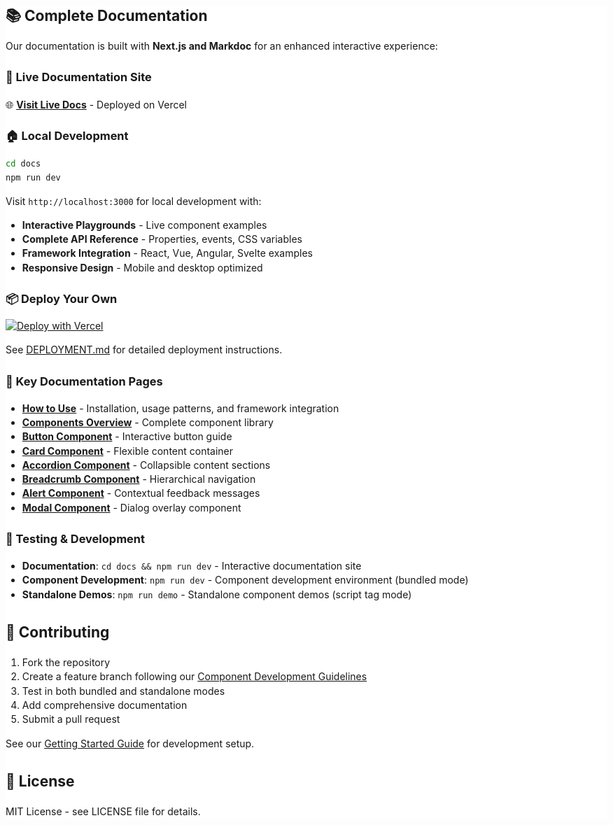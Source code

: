 ## 📚 Complete Documentation

Our documentation is built with **Next.js and Markdoc** for an enhanced interactive experience:

### 🚀 Live Documentation Site
🌐 **[Visit Live Docs](https://sample-design-system-docs.vercel.app)** - Deployed on Vercel

### 🏠 Local Development
```bash
cd docs
npm run dev
```
Visit `http://localhost:3000` for local development with:
- **Interactive Playgrounds** - Live component examples
- **Complete API Reference** - Properties, events, CSS variables
- **Framework Integration** - React, Vue, Angular, Svelte examples
- **Responsive Design** - Mobile and desktop optimized

### 📦 Deploy Your Own
[![Deploy with Vercel](https://vercel.com/button)](https://vercel.com/new/clone?repository-url=https%3A%2F%2Fgithub.com%2Feduckf%2Fsample-ds&project-name=sample-design-system-docs&repository-name=sample-ds-docs)

See [DEPLOYMENT.md](./DEPLOYMENT.md) for detailed deployment instructions.

### 📖 Key Documentation Pages
- **[How to Use](http://localhost:3000/how-to-use)** - Installation, usage patterns, and framework integration
- **[Components Overview](http://localhost:3000/components)** - Complete component library
- **[Button Component](http://localhost:3000/components/button)** - Interactive button guide
- **[Card Component](http://localhost:3000/components/card)** - Flexible content container
- **[Accordion Component](http://localhost:3000/components/accordion)** - Collapsible content sections
- **[Breadcrumb Component](http://localhost:3000/components/breadcrumb)** - Hierarchical navigation
- **[Alert Component](http://localhost:3000/components/alert)** - Contextual feedback messages
- **[Modal Component](http://localhost:3000/components/modal)** - Dialog overlay component

### 🧪 Testing & Development
- **Documentation**: `cd docs && npm run dev` - Interactive documentation site
- **Component Development**: `npm run dev` - Component development environment (bundled mode)
- **Standalone Demos**: `npm run demo` - Standalone component demos (script tag mode)

## 🤝 Contributing

1. Fork the repository
2. Create a feature branch following our [Component Development Guidelines](./.cursor/rules/component-development.mdc)
3. Test in both bundled and standalone modes
4. Add comprehensive documentation
5. Submit a pull request

See our [Getting Started Guide](./docs/getting-started.md#development-setup) for development setup.

## 📄 License

MIT License - see LICENSE file for details.
